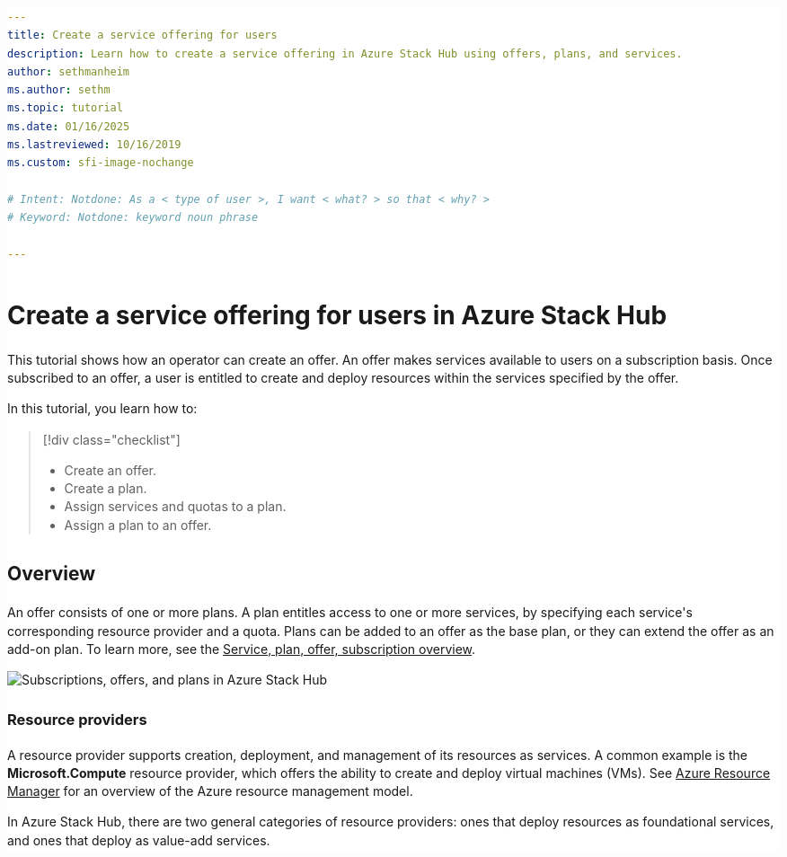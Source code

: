 ```yaml
---
title: Create a service offering for users
description: Learn how to create a service offering in Azure Stack Hub using offers, plans, and services. 
author: sethmanheim
ms.author: sethm
ms.topic: tutorial
ms.date: 01/16/2025
ms.lastreviewed: 10/16/2019
ms.custom: sfi-image-nochange

# Intent: Notdone: As a < type of user >, I want < what? > so that < why? >
# Keyword: Notdone: keyword noun phrase

---
```



# Create a service offering for users in Azure Stack Hub

This tutorial shows how an operator can create an offer. An offer makes services available to users on a subscription basis. Once subscribed to an offer, a user is entitled to create and deploy resources within the services specified by the offer.

In this tutorial, you learn how to:

> [!div class="checklist"]
> - Create an offer.
> - Create a plan.
> - Assign services and quotas to a plan.
> - Assign a plan to an offer.

## Overview

An offer consists of one or more plans. A plan entitles access to one or more services, by specifying each service's corresponding resource provider and a quota. Plans can be added to an offer as the base plan, or they can extend the offer as an add-on plan. To learn more, see the [Service, plan, offer, subscription overview](service-plan-offer-subscription-overview.md).

![Subscriptions, offers, and plans in Azure Stack Hub](media/azure-stack-key-features/image4.png)

### Resource providers

A resource provider supports creation, deployment, and management of its resources as services. A common example is the **Microsoft.Compute** resource provider, which offers the ability to create and deploy virtual machines (VMs). See [Azure Resource Manager](/azure/azure-resource-manager/resource-group-overview) for an overview of the Azure resource management model.

In Azure Stack Hub, there are two general categories of resource providers: ones that deploy resources as foundational services, and ones that deploy as value-add services.
